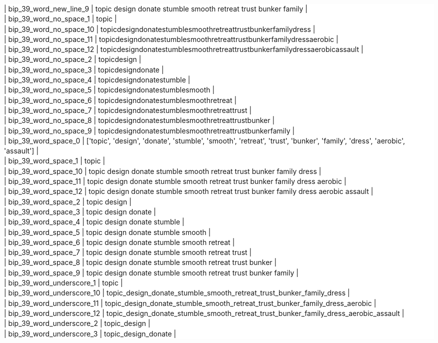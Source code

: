 | bip_39_word_new_line_9 | topic
design
donate
stumble
smooth
retreat
trust
bunker
family |  
| bip_39_word_no_space_1 | topic |  
| bip_39_word_no_space_10 | topicdesigndonatestumblesmoothretreattrustbunkerfamilydress |  
| bip_39_word_no_space_11 | topicdesigndonatestumblesmoothretreattrustbunkerfamilydressaerobic |  
| bip_39_word_no_space_12 | topicdesigndonatestumblesmoothretreattrustbunkerfamilydressaerobicassault |  
| bip_39_word_no_space_2 | topicdesign |  
| bip_39_word_no_space_3 | topicdesigndonate |  
| bip_39_word_no_space_4 | topicdesigndonatestumble |  
| bip_39_word_no_space_5 | topicdesigndonatestumblesmooth |  
| bip_39_word_no_space_6 | topicdesigndonatestumblesmoothretreat |  
| bip_39_word_no_space_7 | topicdesigndonatestumblesmoothretreattrust |  
| bip_39_word_no_space_8 | topicdesigndonatestumblesmoothretreattrustbunker |  
| bip_39_word_no_space_9 | topicdesigndonatestumblesmoothretreattrustbunkerfamily |  
| bip_39_word_space_0 | ['topic', 'design', 'donate', 'stumble', 'smooth', 'retreat', 'trust', 'bunker', 'family', 'dress', 'aerobic', 'assault'] |  
| bip_39_word_space_1 | topic |  
| bip_39_word_space_10 | topic design donate stumble smooth retreat trust bunker family dress |  
| bip_39_word_space_11 | topic design donate stumble smooth retreat trust bunker family dress aerobic |  
| bip_39_word_space_12 | topic design donate stumble smooth retreat trust bunker family dress aerobic assault |  
| bip_39_word_space_2 | topic design |  
| bip_39_word_space_3 | topic design donate |  
| bip_39_word_space_4 | topic design donate stumble |  
| bip_39_word_space_5 | topic design donate stumble smooth |  
| bip_39_word_space_6 | topic design donate stumble smooth retreat |  
| bip_39_word_space_7 | topic design donate stumble smooth retreat trust |  
| bip_39_word_space_8 | topic design donate stumble smooth retreat trust bunker |  
| bip_39_word_space_9 | topic design donate stumble smooth retreat trust bunker family |  
| bip_39_word_underscore_1 | topic |  
| bip_39_word_underscore_10 | topic_design_donate_stumble_smooth_retreat_trust_bunker_family_dress |  
| bip_39_word_underscore_11 | topic_design_donate_stumble_smooth_retreat_trust_bunker_family_dress_aerobic |  
| bip_39_word_underscore_12 | topic_design_donate_stumble_smooth_retreat_trust_bunker_family_dress_aerobic_assault |  
| bip_39_word_underscore_2 | topic_design |  
| bip_39_word_underscore_3 | topic_design_donate |  
